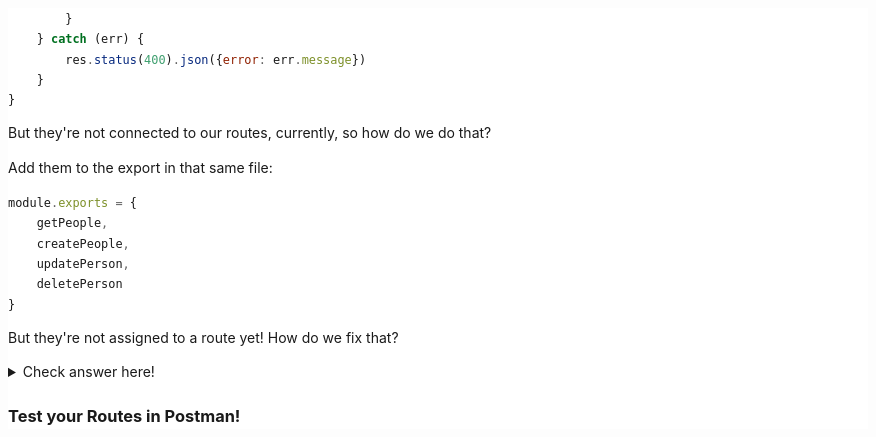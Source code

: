 ```js
        }
    } catch (err) {
        res.status(400).json({error: err.message})
    }
}
```
But they're not connected to our routes, currently, so how do we do that? 

Add them to the export in that same file:
```js
module.exports = {
    getPeople, 
    createPeople,
    updatePerson, 
    deletePerson
}
```

But they're not assigned to a route yet! How do we fix that? 
<details><summary>Check answer here!</summary></details>

### Test your Routes in Postman! 
